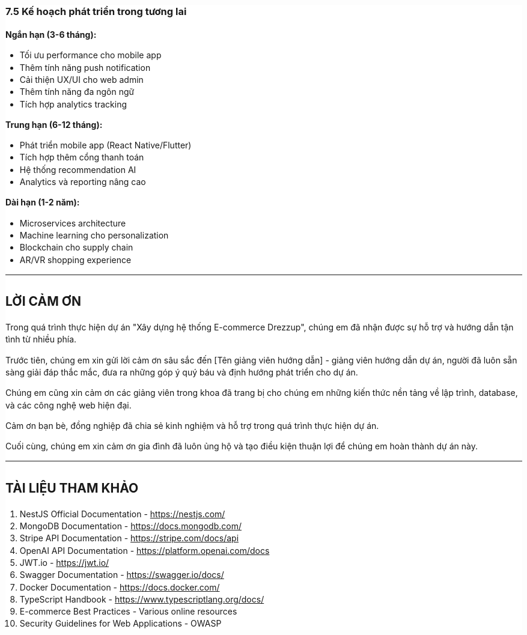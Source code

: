 ### 7.5 Kế hoạch phát triển trong tương lai

**Ngắn hạn (3-6 tháng):**
- Tối ưu performance cho mobile app
- Thêm tính năng push notification
- Cải thiện UX/UI cho web admin
- Thêm tính năng đa ngôn ngữ
- Tích hợp analytics tracking

**Trung hạn (6-12 tháng):**
- Phát triển mobile app (React Native/Flutter)
- Tích hợp thêm cổng thanh toán
- Hệ thống recommendation AI
- Analytics và reporting nâng cao

**Dài hạn (1-2 năm):**
- Microservices architecture
- Machine learning cho personalization
- Blockchain cho supply chain
- AR/VR shopping experience

---

## LỜI CẢM ƠN

Trong quá trình thực hiện dự án "Xây dựng hệ thống E-commerce Drezzup", chúng em đã nhận được sự hỗ trợ và hướng dẫn tận tình từ nhiều phía.

Trước tiên, chúng em xin gửi lời cảm ơn sâu sắc đến [Tên giảng viên hướng dẫn] - giảng viên hướng dẫn dự án, người đã luôn sẵn sàng giải đáp thắc mắc, đưa ra những góp ý quý báu và định hướng phát triển cho dự án.

Chúng em cũng xin cảm ơn các giảng viên trong khoa đã trang bị cho chúng em những kiến thức nền tảng về lập trình, database, và các công nghệ web hiện đại.

Cảm ơn bạn bè, đồng nghiệp đã chia sẻ kinh nghiệm và hỗ trợ trong quá trình thực hiện dự án.

Cuối cùng, chúng em xin cảm ơn gia đình đã luôn ủng hộ và tạo điều kiện thuận lợi để chúng em hoàn thành dự án này.

---

## TÀI LIỆU THAM KHẢO

1. NestJS Official Documentation - https://nestjs.com/
2. MongoDB Documentation - https://docs.mongodb.com/
3. Stripe API Documentation - https://stripe.com/docs/api
4. OpenAI API Documentation - https://platform.openai.com/docs
5. JWT.io - https://jwt.io/
6. Swagger Documentation - https://swagger.io/docs/
7. Docker Documentation - https://docs.docker.com/
8. TypeScript Handbook - https://www.typescriptlang.org/docs/
9. E-commerce Best Practices - Various online resources
10. Security Guidelines for Web Applications - OWASP 